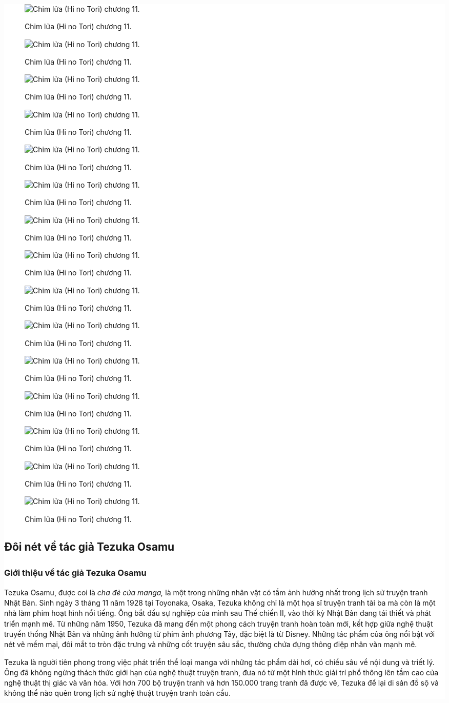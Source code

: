 <figure><img src="https://nhavantuonglai.blog/manga/tezuka-osamu/hi-no-tori/0002-0066.jpg" alt="Chim lửa (Hi no Tori) chương 11." title="Chim lửa (Hi no Tori) chương 11." height=100% width=100%><figcaption></p>Chim lửa (Hi no Tori) chương 11.</p></figcaption></figure>

<figure><img src="https://nhavantuonglai.blog/manga/tezuka-osamu/hi-no-tori/0002-0067.jpg" alt="Chim lửa (Hi no Tori) chương 11." title="Chim lửa (Hi no Tori) chương 11." height=100% width=100%><figcaption></p>Chim lửa (Hi no Tori) chương 11.</p></figcaption></figure>

<figure><img src="https://nhavantuonglai.blog/manga/tezuka-osamu/hi-no-tori/0002-0068.jpg" alt="Chim lửa (Hi no Tori) chương 11." title="Chim lửa (Hi no Tori) chương 11." height=100% width=100%><figcaption></p>Chim lửa (Hi no Tori) chương 11.</p></figcaption></figure>

<figure><img src="https://nhavantuonglai.blog/manga/tezuka-osamu/hi-no-tori/0002-0069.jpg" alt="Chim lửa (Hi no Tori) chương 11." title="Chim lửa (Hi no Tori) chương 11." height=100% width=100%><figcaption></p>Chim lửa (Hi no Tori) chương 11.</p></figcaption></figure>

<figure><img src="https://nhavantuonglai.blog/manga/tezuka-osamu/hi-no-tori/0002-0070.jpg" alt="Chim lửa (Hi no Tori) chương 11." title="Chim lửa (Hi no Tori) chương 11." height=100% width=100%><figcaption></p>Chim lửa (Hi no Tori) chương 11.</p></figcaption></figure>

<figure><img src="https://nhavantuonglai.blog/manga/tezuka-osamu/hi-no-tori/0002-0071.jpg" alt="Chim lửa (Hi no Tori) chương 11." title="Chim lửa (Hi no Tori) chương 11." height=100% width=100%><figcaption></p>Chim lửa (Hi no Tori) chương 11.</p></figcaption></figure>

<figure><img src="https://nhavantuonglai.blog/manga/tezuka-osamu/hi-no-tori/0002-0072.jpg" alt="Chim lửa (Hi no Tori) chương 11." title="Chim lửa (Hi no Tori) chương 11." height=100% width=100%><figcaption></p>Chim lửa (Hi no Tori) chương 11.</p></figcaption></figure>

<figure><img src="https://nhavantuonglai.blog/manga/tezuka-osamu/hi-no-tori/0002-0073.jpg" alt="Chim lửa (Hi no Tori) chương 11." title="Chim lửa (Hi no Tori) chương 11." height=100% width=100%><figcaption></p>Chim lửa (Hi no Tori) chương 11.</p></figcaption></figure>

<figure><img src="https://nhavantuonglai.blog/manga/tezuka-osamu/hi-no-tori/0002-0074.jpg" alt="Chim lửa (Hi no Tori) chương 11." title="Chim lửa (Hi no Tori) chương 11." height=100% width=100%><figcaption></p>Chim lửa (Hi no Tori) chương 11.</p></figcaption></figure>

<figure><img src="https://nhavantuonglai.blog/manga/tezuka-osamu/hi-no-tori/0002-0075.jpg" alt="Chim lửa (Hi no Tori) chương 11." title="Chim lửa (Hi no Tori) chương 11." height=100% width=100%><figcaption></p>Chim lửa (Hi no Tori) chương 11.</p></figcaption></figure>

<figure><img src="https://nhavantuonglai.blog/manga/tezuka-osamu/hi-no-tori/0002-0076.jpg" alt="Chim lửa (Hi no Tori) chương 11." title="Chim lửa (Hi no Tori) chương 11." height=100% width=100%><figcaption></p>Chim lửa (Hi no Tori) chương 11.</p></figcaption></figure>

<figure><img src="https://nhavantuonglai.blog/manga/tezuka-osamu/hi-no-tori/0002-0077.jpg" alt="Chim lửa (Hi no Tori) chương 11." title="Chim lửa (Hi no Tori) chương 11." height=100% width=100%><figcaption></p>Chim lửa (Hi no Tori) chương 11.</p></figcaption></figure>

<figure><img src="https://nhavantuonglai.blog/manga/tezuka-osamu/hi-no-tori/0002-0078.jpg" alt="Chim lửa (Hi no Tori) chương 11." title="Chim lửa (Hi no Tori) chương 11." height=100% width=100%><figcaption></p>Chim lửa (Hi no Tori) chương 11.</p></figcaption></figure>

<figure><img src="https://nhavantuonglai.blog/manga/tezuka-osamu/hi-no-tori/0002-0079.jpg" alt="Chim lửa (Hi no Tori) chương 11." title="Chim lửa (Hi no Tori) chương 11." height=100% width=100%><figcaption></p>Chim lửa (Hi no Tori) chương 11.</p></figcaption></figure>

<figure><img src="https://nhavantuonglai.blog/manga/tezuka-osamu/hi-no-tori/0002-0080.jpg" alt="Chim lửa (Hi no Tori) chương 11." title="Chim lửa (Hi no Tori) chương 11." height=100% width=100%><figcaption></p>Chim lửa (Hi no Tori) chương 11.</p></figcaption></figure>

## Đôi nét về tác giả Tezuka Osamu

### Giới thiệu về tác giả Tezuka Osamu

Tezuka Osamu, được coi là _cha đẻ của manga,_ là một trong những nhân vật có tầm ảnh hưởng nhất trong lịch sử truyện tranh Nhật Bản. Sinh ngày 3 tháng 11 năm 1928 tại Toyonaka, Osaka, Tezuka không chỉ là một họa sĩ truyện tranh tài ba mà còn là một nhà làm phim hoạt hình nổi tiếng. Ông bắt đầu sự nghiệp của mình sau Thế chiến II, vào thời kỳ Nhật Bản đang tái thiết và phát triển mạnh mẽ. Từ những năm 1950, Tezuka đã mang đến một phong cách truyện tranh hoàn toàn mới, kết hợp giữa nghệ thuật truyền thống Nhật Bản và những ảnh hưởng từ phim ảnh phương Tây, đặc biệt là từ Disney. Những tác phẩm của ông nổi bật với nét vẽ mềm mại, đôi mắt to tròn đặc trưng và những cốt truyện sâu sắc, thường chứa đựng thông điệp nhân văn mạnh mẽ.

Tezuka là người tiên phong trong việc phát triển thể loại manga với những tác phẩm dài hơi, có chiều sâu về nội dung và triết lý. Ông đã không ngừng thách thức giới hạn của nghệ thuật truyện tranh, đưa nó từ một hình thức giải trí phổ thông lên tầm cao của nghệ thuật thị giác và văn hóa. Với hơn 700 bộ truyện tranh và hơn 150.000 trang tranh đã được vẽ, Tezuka để lại di sản đồ sộ và không thể nào quên trong lịch sử nghệ thuật truyện tranh toàn cầu.
